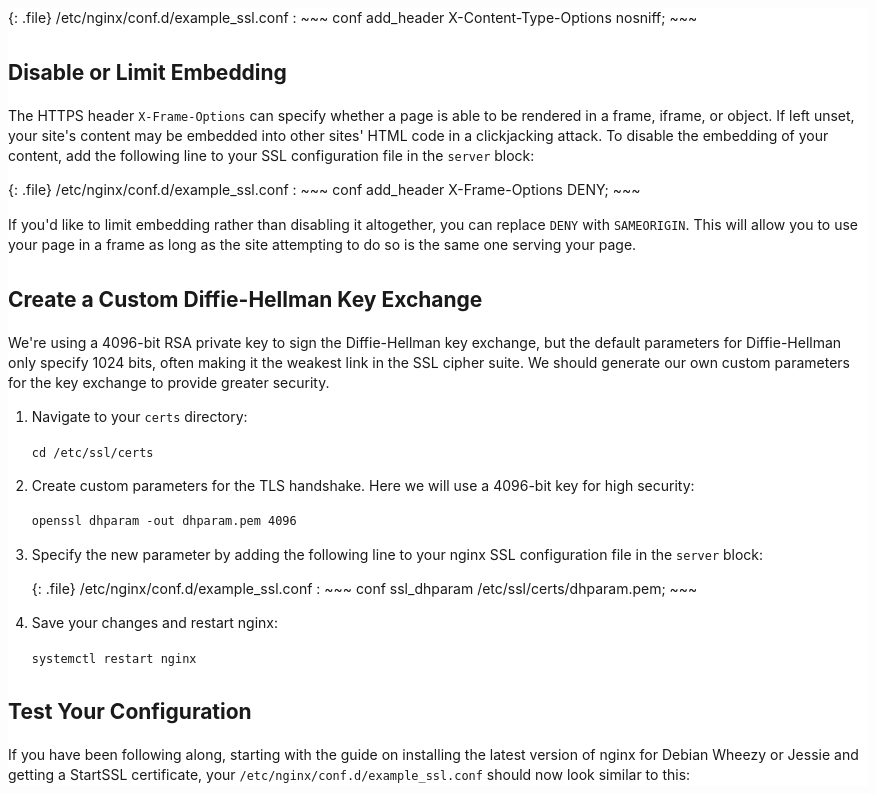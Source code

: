 {: .file}
/etc/nginx/conf.d/example_ssl.conf
:   ~~~ conf
    add_header X-Content-Type-Options nosniff;
    ~~~

## Disable or Limit Embedding

The HTTPS header `X-Frame-Options` can specify whether a page is able to be rendered in a frame, iframe, or object. If left unset, your site's content may be embedded into other sites' HTML code in a clickjacking attack. To disable the embedding of your content, add the following line to your SSL configuration file in the `server` block:

{: .file}
/etc/nginx/conf.d/example_ssl.conf
:   ~~~ conf
    add_header X-Frame-Options DENY;
    ~~~

If you'd like to limit embedding rather than disabling it altogether, you can replace `DENY` with `SAMEORIGIN`. This will allow you to use your page in a frame as long as the site attempting to do so is the same one serving your page.

## Create a Custom Diffie-Hellman Key Exchange

We're using a 4096-bit RSA private key to sign the Diffie-Hellman key exchange, but the default parameters for Diffie-Hellman only specify 1024 bits, often making it the weakest link in the SSL cipher suite. We should generate our own custom parameters for the key exchange to provide greater security.

1.  Navigate to your `certs` directory:

        cd /etc/ssl/certs

2.  Create custom parameters for the TLS handshake. Here we will use a 4096-bit key for high security:

        openssl dhparam -out dhparam.pem 4096

3.  Specify the new parameter by adding the following line to your nginx SSL configuration file in the `server` block:

    {: .file}
    /etc/nginx/conf.d/example_ssl.conf
    :   ~~~ conf
        ssl_dhparam /etc/ssl/certs/dhparam.pem;
        ~~~

4.  Save your changes and restart nginx:

        systemctl restart nginx

## Test Your Configuration

If you have been following along, starting with the guide on installing the latest version of nginx for Debian Wheezy or Jessie and getting a StartSSL certificate, your `/etc/nginx/conf.d/example_ssl.conf` should now look similar to this:
